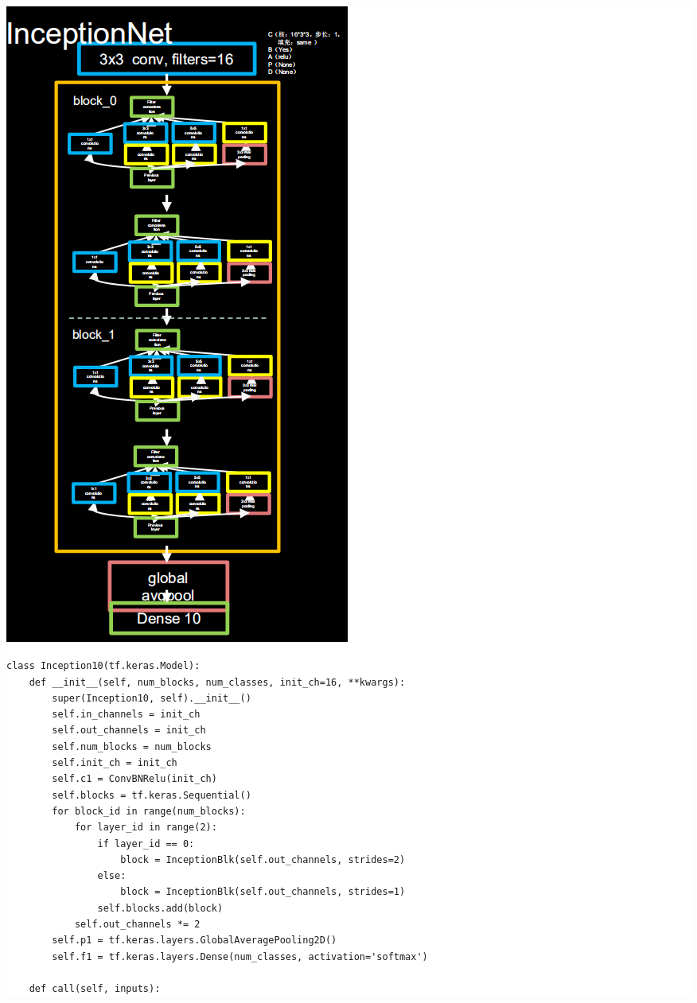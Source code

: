 [![](/assets/image/default/2095130-20200804160101315-1112566913.png)](http://127.0.0.1/?attachment_id=4274)

```
class Inception10(tf.keras.Model):
    def __init__(self, num_blocks, num_classes, init_ch=16, **kwargs):
        super(Inception10, self).__init__()
        self.in_channels = init_ch
        self.out_channels = init_ch
        self.num_blocks = num_blocks
        self.init_ch = init_ch
        self.c1 = ConvBNRelu(init_ch)
        self.blocks = tf.keras.Sequential()
        for block_id in range(num_blocks):
            for layer_id in range(2):
                if layer_id == 0:
                    block = InceptionBlk(self.out_channels, strides=2)
                else:
                    block = InceptionBlk(self.out_channels, strides=1)
                self.blocks.add(block)
            self.out_channels *= 2
        self.p1 = tf.keras.layers.GlobalAveragePooling2D()
        self.f1 = tf.keras.layers.Dense(num_classes, activation='softmax')

    def call(self, inputs):
```